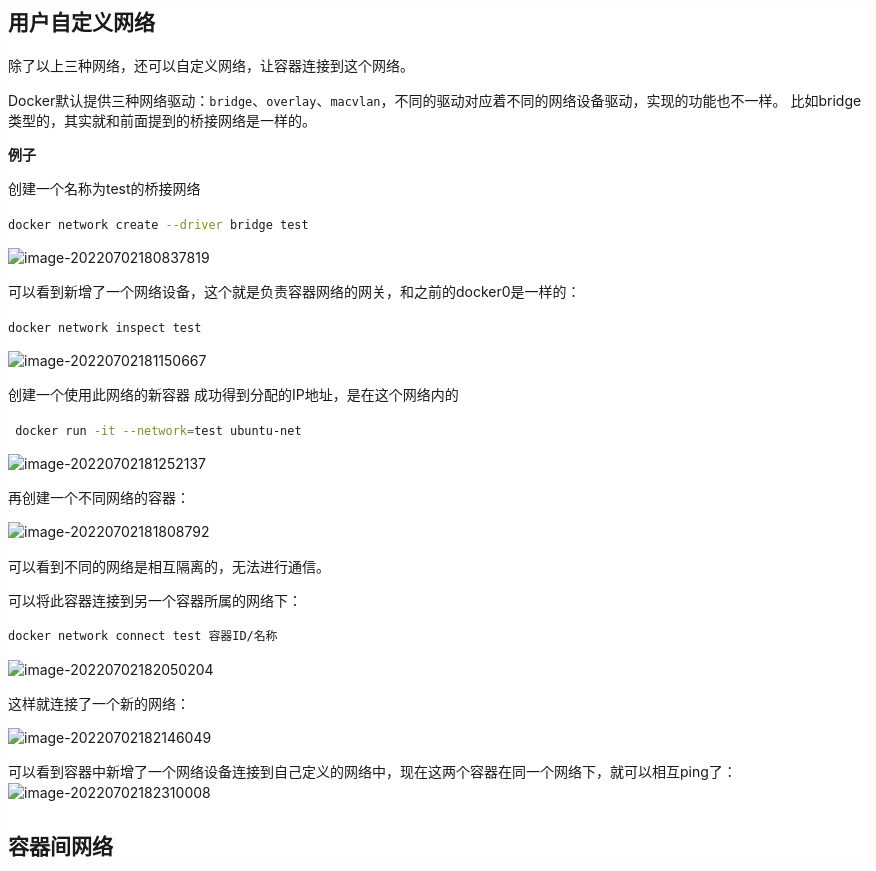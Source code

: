 ## 用户自定义网络

除了以上三种网络，还可以自定义网络，让容器连接到这个网络。

Docker默认提供三种网络驱动：`bridge`、`overlay`、`macvlan`，不同的驱动对应着不同的网络设备驱动，实现的功能也不一样。
比如bridge类型的，其实就和前面提到的桥接网络是一样的。

**例子**

创建一个名称为test的桥接网络

```sh
docker network create --driver bridge test
```

![image-20220702180837819](https://s2.loli.net/2022/07/02/piCtK8kdRALHSIu.png)

可以看到新增了一个网络设备，这个就是负责容器网络的网关，和之前的docker0是一样的：
```sh
docker network inspect test
```

![image-20220702181150667](https://s2.loli.net/2022/07/02/uLwAD4YC3UFXQt7.png)

创建一个使用此网络的新容器
成功得到分配的IP地址，是在这个网络内的

```sh
 docker run -it --network=test ubuntu-net
```

![image-20220702181252137](https://s2.loli.net/2022/07/02/Iy2BwDoZsLMO8gJ.png)

再创建一个不同网络的容器：

![image-20220702181808792](https://s2.loli.net/2022/07/02/b14dflKGMunULQI.png)

可以看到不同的网络是相互隔离的，无法进行通信。

可以将此容器连接到另一个容器所属的网络下：

```sh
docker network connect test 容器ID/名称
```

![image-20220702182050204](https://s2.loli.net/2022/07/02/WzvhI63ydfeJStA.png)

这样就连接了一个新的网络：

![image-20220702182146049](https://s2.loli.net/2022/07/02/lxqrz36sVUjNdI4.png)

可以看到容器中新增了一个网络设备连接到自己定义的网络中，现在这两个容器在同一个网络下，就可以相互ping了：
![image-20220702182310008](https://s2.loli.net/2022/07/02/WBlC9PheETO64xq.png)

## 容器间网络

